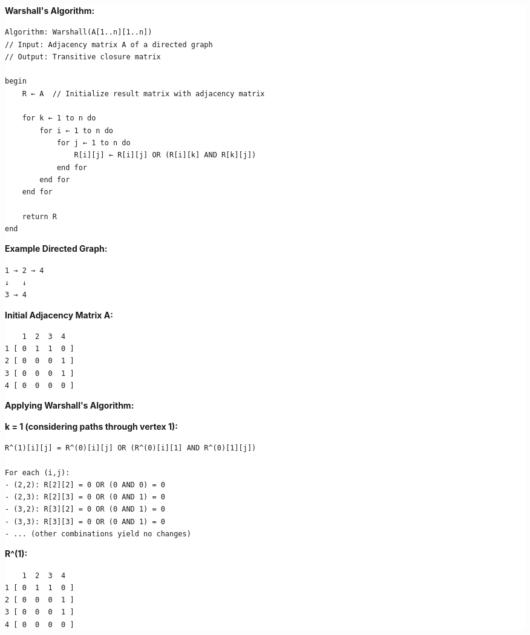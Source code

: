 **Warshall's Algorithm:**

```
Algorithm: Warshall(A[1..n][1..n])
// Input: Adjacency matrix A of a directed graph
// Output: Transitive closure matrix

begin
    R ← A  // Initialize result matrix with adjacency matrix
    
    for k ← 1 to n do
        for i ← 1 to n do
            for j ← 1 to n do
                R[i][j] ← R[i][j] OR (R[i][k] AND R[k][j])
            end for
        end for
    end for
    
    return R
end
```

**Example Directed Graph:**
```
1 → 2 → 4
↓   ↓
3 → 4
```

**Initial Adjacency Matrix A:**
```
    1  2  3  4
1 [ 0  1  1  0 ]
2 [ 0  0  0  1 ]  
3 [ 0  0  0  1 ]
4 [ 0  0  0  0 ]
```

**Applying Warshall's Algorithm:**

**k = 1 (considering paths through vertex 1):**
```
R^(1)[i][j] = R^(0)[i][j] OR (R^(0)[i][1] AND R^(0)[1][j])

For each (i,j):
- (2,2): R[2][2] = 0 OR (0 AND 0) = 0
- (2,3): R[2][3] = 0 OR (0 AND 1) = 0  
- (3,2): R[3][2] = 0 OR (0 AND 1) = 0
- (3,3): R[3][3] = 0 OR (0 AND 1) = 0
- ... (other combinations yield no changes)
```
**R^(1):**
```
    1  2  3  4
1 [ 0  1  1  0 ]
2 [ 0  0  0  1 ]
3 [ 0  0  0  1 ]  
4 [ 0  0  0  0 ]
```
